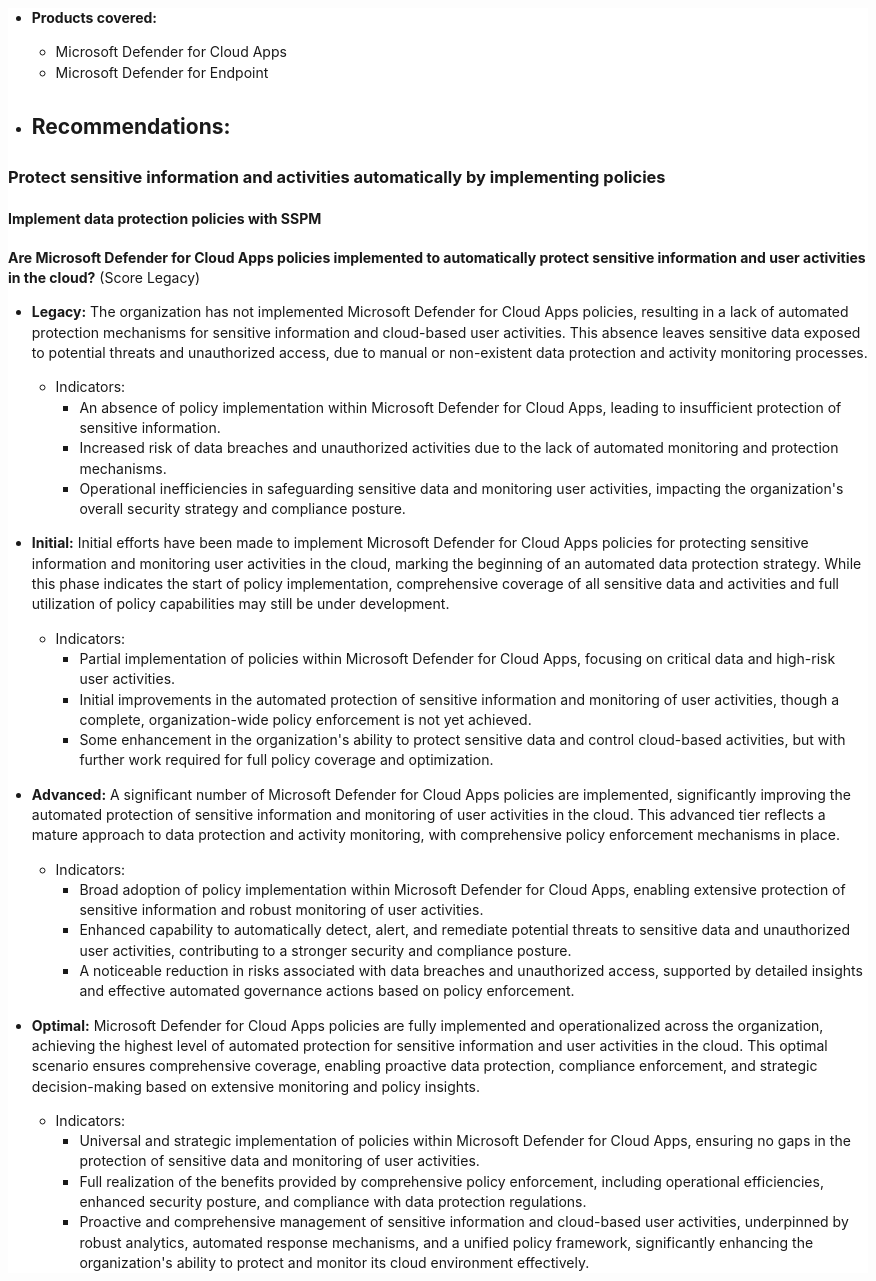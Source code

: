 - **Products covered:**
    - Microsoft Defender for Cloud Apps
    - Microsoft Defender for Endpoint

- **Recommendations:**
    - 

### Protect sensitive information and activities automatically by implementing policies
#### Implement data protection policies with SSPM

**Are Microsoft Defender for Cloud Apps policies implemented to automatically protect sensitive information and user activities in the cloud?** (Score Legacy)

- **Legacy:** The organization has not implemented Microsoft Defender for Cloud Apps policies, resulting in a lack of automated protection mechanisms for sensitive information and cloud-based user activities. This absence leaves sensitive data exposed to potential threats and unauthorized access, due to manual or non-existent data protection and activity monitoring processes.
    - Indicators: 
        - An absence of policy implementation within Microsoft Defender for Cloud Apps, leading to insufficient protection of sensitive information.
        - Increased risk of data breaches and unauthorized activities due to the lack of automated monitoring and protection mechanisms.
        - Operational inefficiencies in safeguarding sensitive data and monitoring user activities, impacting the organization's overall security strategy and compliance posture.

- **Initial:** Initial efforts have been made to implement Microsoft Defender for Cloud Apps policies for protecting sensitive information and monitoring user activities in the cloud, marking the beginning of an automated data protection strategy. While this phase indicates the start of policy implementation, comprehensive coverage of all sensitive data and activities and full utilization of policy capabilities may still be under development.
    - Indicators: 
        - Partial implementation of policies within Microsoft Defender for Cloud Apps, focusing on critical data and high-risk user activities.
        - Initial improvements in the automated protection of sensitive information and monitoring of user activities, though a complete, organization-wide policy enforcement is not yet achieved.
        - Some enhancement in the organization's ability to protect sensitive data and control cloud-based activities, but with further work required for full policy coverage and optimization.

- **Advanced:** A significant number of Microsoft Defender for Cloud Apps policies are implemented, significantly improving the automated protection of sensitive information and monitoring of user activities in the cloud. This advanced tier reflects a mature approach to data protection and activity monitoring, with comprehensive policy enforcement mechanisms in place.
    - Indicators: 
        - Broad adoption of policy implementation within Microsoft Defender for Cloud Apps, enabling extensive protection of sensitive information and robust monitoring of user activities.
        - Enhanced capability to automatically detect, alert, and remediate potential threats to sensitive data and unauthorized user activities, contributing to a stronger security and compliance posture.
        - A noticeable reduction in risks associated with data breaches and unauthorized access, supported by detailed insights and effective automated governance actions based on policy enforcement.

- **Optimal:** Microsoft Defender for Cloud Apps policies are fully implemented and operationalized across the organization, achieving the highest level of automated protection for sensitive information and user activities in the cloud. This optimal scenario ensures comprehensive coverage, enabling proactive data protection, compliance enforcement, and strategic decision-making based on extensive monitoring and policy insights.
    - Indicators: 
        - Universal and strategic implementation of policies within Microsoft Defender for Cloud Apps, ensuring no gaps in the protection of sensitive data and monitoring of user activities.
        - Full realization of the benefits provided by comprehensive policy enforcement, including operational efficiencies, enhanced security posture, and compliance with data protection regulations.
        - Proactive and comprehensive management of sensitive information and cloud-based user activities, underpinned by robust analytics, automated response mechanisms, and a unified policy framework, significantly enhancing the organization's ability to protect and monitor its cloud environment effectively.
